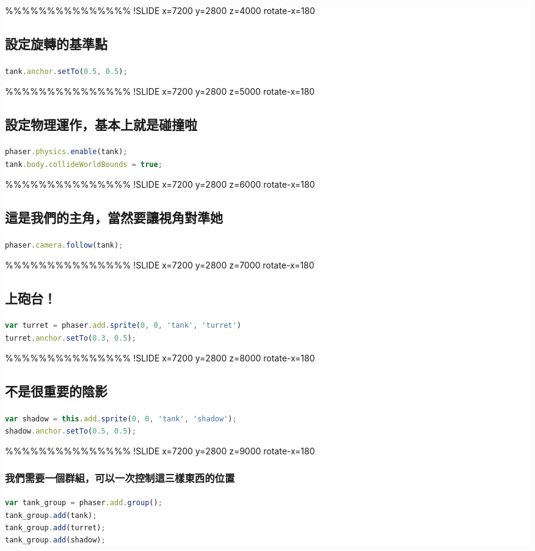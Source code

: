 %%%%%%%%%%%%%%%
!SLIDE x=7200 y=2800 z=4000 rotate-x=180

## 設定旋轉的基準點

```js
tank.anchor.setTo(0.5, 0.5);
```

%%%%%%%%%%%%%%%
!SLIDE x=7200 y=2800 z=5000 rotate-x=180

## 設定物理運作，基本上就是碰撞啦

```js
phaser.physics.enable(tank);
tank.body.collideWorldBounds = true;
```

%%%%%%%%%%%%%%%
!SLIDE x=7200 y=2800 z=6000 rotate-x=180

## 這是我們的主角，當然要讓視角對準她

```js
phaser.camera.follow(tank);
```

%%%%%%%%%%%%%%%
!SLIDE x=7200 y=2800 z=7000 rotate-x=180

## 上砲台！

```js
var turret = phaser.add.sprite(0, 0, 'tank', 'turret')
turret.anchor.setTo(0.3, 0.5);
```

%%%%%%%%%%%%%%%
!SLIDE x=7200 y=2800 z=8000 rotate-x=180

## 不是很重要的陰影

```js
var shadow = this.add.sprite(0, 0, 'tank', 'shadow');
shadow.anchor.setTo(0.5, 0.5);
```

%%%%%%%%%%%%%%%
!SLIDE x=7200 y=2800 z=9000 rotate-x=180

### 我們需要一個群組，可以一次控制這三樣東西的位置

```js
var tank_group = phaser.add.group();
tank_group.add(tank);
tank_group.add(turret);
tank_group.add(shadow);
```
